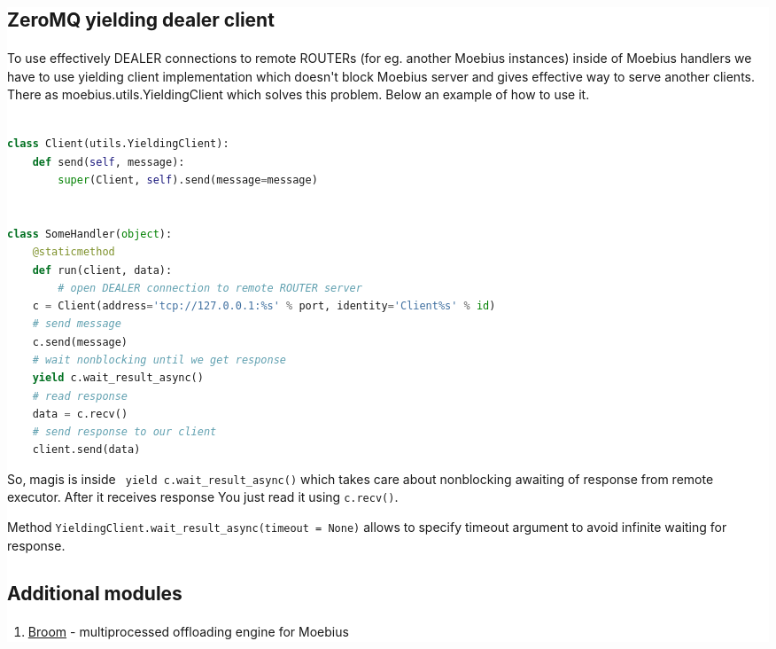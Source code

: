 

## ZeroMQ yielding dealer client

To use effectively DEALER connections to remote ROUTERs (for eg. another Moebius instances) inside of Moebius handlers we have to use yielding client implementation which doesn't block Moebius server and gives effective way to serve another clients. There as moebius.utils.YieldingClient which solves this problem. Below an example of how to use it.

```python

class Client(utils.YieldingClient):
    def send(self, message):
        super(Client, self).send(message=message)


class SomeHandler(object):
    @staticmethod
    def run(client, data):
    	# open DEALER connection to remote ROUTER server
	c = Client(address='tcp://127.0.0.1:%s' % port, identity='Client%s' % id)
	# send message
	c.send(message)
	# wait nonblocking until we get response
	yield c.wait_result_async()
	# read response
	data = c.recv()
	# send response to our client
	client.send(data)

```

So, magis is inside ```	yield c.wait_result_async()``` which takes care about nonblocking awaiting of response from remote executor. After it receives response You just read it using ```c.recv()```.

Method ```YieldingClient.wait_result_async(timeout = None)``` allows to specify timeout argument to avoid infinite waiting for response.

## Additional modules

1. [Broom](./contrib/broom.md) - multiprocessed offloading engine for Moebius
